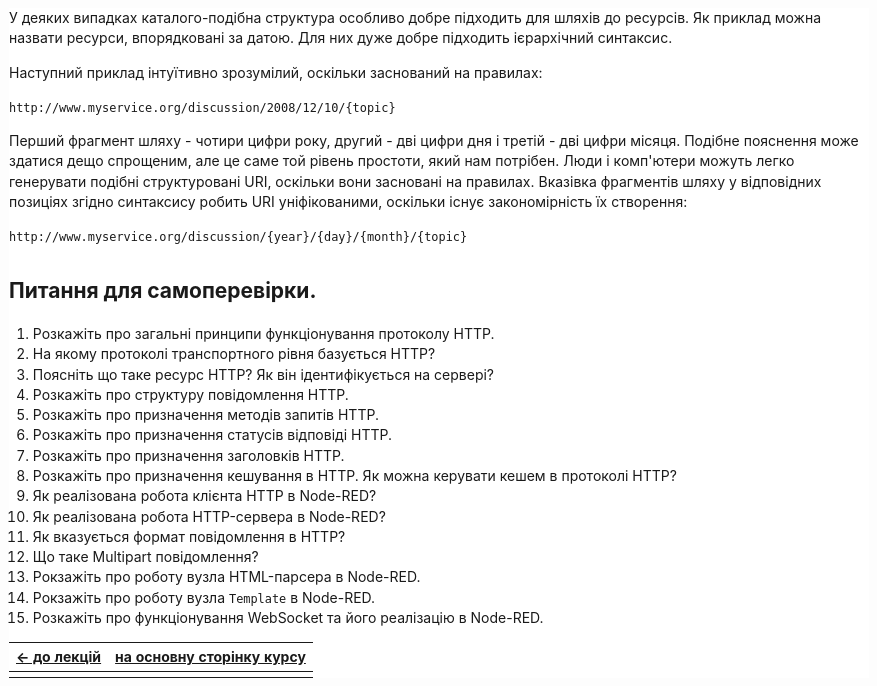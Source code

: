 У деяких випадках каталого-подібна структура особливо добре підходить для шляхів до ресурсів. Як приклад можна назвати ресурси, впорядковані за датою. Для них дуже добре підходить ієрархічний синтаксис.

Наступний приклад інтуїтивно зрозумілий, оскільки заснований на правилах:

```http
http://www.myservice.org/discussion/2008/12/10/{topic}
```

Перший фрагмент шляху - чотири цифри року, другий - дві цифри дня і третій - дві цифри місяця. Подібне пояснення може здатися дещо спрощеним, але це саме той рівень простоти, який нам потрібен. Люди і комп'ютери можуть легко генерувати подібні структуровані URI, оскільки вони засновані на правилах. Вказівка фрагментів шляху у відповідних позиціях згідно синтаксису робить URI уніфікованими, оскільки існує закономірність їх створення:

```http
http://www.myservice.org/discussion/{year}/{day}/{month}/{topic}
```

## Питання для самоперевірки.

1. Розкажіть про загальні принципи функціонування протоколу HTTP.
2. На якому протоколі транспортного рівня базується HTTP?
3. Поясніть що таке ресурс HTTP? Як він ідентифікується на сервері?
4. Розкажіть про структуру повідомлення HTTP.
5. Розкажіть про призначення методів запитів HTTP.
6. Розкажіть про призначення статусів відповіді HTTP. 
7. Розкажіть про призначення заголовків HTTP. 
8. Розкажіть про призначення кешування в HTTP. Як можна керувати кешем в протоколі HTTP?
9. Як реалізована робота клієнта HTTP в Node-RED?
10. Як реалізована робота HTTP-сервера в Node-RED?
11. Як вказується формат повідомлення в HTTP?
12. Що таке Multipart повідомлення?
13. Рокзажіть про роботу вузла HTML-парсера в Node-RED.
14. Рокзажіть про роботу вузла `Template` в Node-RED.
15. Розкажіть про функціонування WebSocket та його реалізацію в Node-RED. 



| [<- до лекцій](README.md) | [на основну сторінку курсу](../README.md) |
| ------------------------- | ----------------------------------------- |
|                           |                                           |
